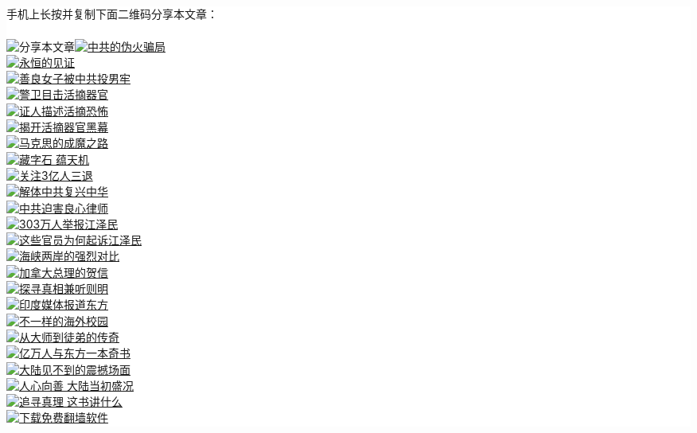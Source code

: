 ####
手机上长按并复制下面二维码分享本文章：<br><br><img src="http://d1p1.ip.zn2.us/v.php?action=qrcode&url=https://github.com/mprjd2205/djy/blob/master/gb/16/11/14/n8491811.md%231" title="分享本文章"></td><td VALIGN=TOP><a href="https://github.com/mprjd2205/djy/blob/master/gb/16/1/21/n4622075.md?dfh#1" target="_blank"><img src="https://gitlab.com/szzdlab/djy/raw/master/gb/300/wei-f1.jpg" title="中共的伪火骗局"  alt="中共的伪火骗局"></a><br><a href="https://github.com/mprjd2205/www/blob/master/README.md?dfh#9" target="_blank"><img src="https://gitlab.com/szzdlab/djy/raw/master/gb/300/yong-h.jpg" title="永恒的见证"  alt="永恒的见证"></a><br><a href="https://github.com/mprjd2205/djy/blob/master/gb/13/9/29/n3974789.md?dfh#1" target="_blank"><img src="https://gitlab.com/szzdlab/djy/raw/master/gb/300/shang-lnz.jpg" title="善良女子被中共投男牢"  alt="善良女子被中共投男牢"></a><br><a href="https://github.com/mprjd2205/djy/blob/master/gb/16/3/16/n4663449.md?dfh#1" target="_blank"><img src="https://gitlab.com/szzdlab/djy/raw/master/gb/300/huo-z3.jpg" title="警卫目击活摘器官"  alt="警卫目击活摘器官"></a><br><a href="https://github.com/mprjd2205/djy/blob/master/gb/16/8/7/n8177641.md?dfh#1" target="_blank"><img src="https://gitlab.com/szzdlab/djy/raw/master/gb/300/huo-z4.jpg" title="证人描述活摘恐怖"  alt="证人描述活摘恐怖"></a><br><a href="https://github.com/mprjd2205/djy/blob/master/gb/10/4/19/n2881569.md?dfh#1" target="_blank"><img src="https://gitlab.com/szzdlab/djy/raw/master/gb/300/huo-z1.jpg" title="揭开活摘器官黑幕"  alt="揭开活摘器官黑幕"></a><br><a href="https://github.com/mprjd2205/djy/blob/master/gb/10/11/7/n3077476.md?dfh#1" target="_blank"><img src="https://gitlab.com/szzdlab/djy/raw/master/gb/300/ma-ks.jpg" title="马克思的成魔之路"  alt="马克思的成魔之路"></a><br><a href="https://github.com/mprjd2205/djy/blob/master/gb/14/6/9/n4173977.md?dfh#1" target="_blank"><img src="https://gitlab.com/szzdlab/djy/raw/master/gb/300/chang-zs.jpg" title="藏字石 蕴天机"  alt="藏字石 蕴天机"></a><br><a href="https://github.com/mprjd2205/djy/blob/master/gb/18/5/10/n10381511.md?dfh#1" target="_blank"><img src="https://gitlab.com/szzdlab/djy/raw/master/gb/300/st1.jpg" title="关注3亿人三退"  alt="关注3亿人三退"></a><br><a href="https://github.com/mprjd2205/djy/blob/master/gb/18/3/21/n10237682.md?dfh#1" target="_blank"><img src="https://gitlab.com/szzdlab/djy/raw/master/gb/300/jie-t.jpg" title="解体中共复兴中华"  alt="解体中共复兴中华"></a><br><a href="https://github.com/mprjd2205/djy/blob/master/gb/9/2/9/n2422991.md?dfh#1" target="_blank"><img src="https://gitlab.com/szzdlab/djy/raw/master/gb/300/gao-zs.jpg" title="中共迫害良心律师"  alt="中共迫害良心律师"></a><br><a href="https://github.com/mprjd2205/djy/blob/master/gb/18/12/9/n10900044.md?dfh#1" target="_blank"><img src="https://gitlab.com/szzdlab/djy/raw/master/gb/300/sj1.jpg" title="303万人举报江泽民"  alt="303万人举报江泽民"></a><br><a href="https://github.com/mprjd2205/djy/blob/master/gb/18/8/28/n10672014.md?dfh#1" target="_blank"><img src="https://gitlab.com/szzdlab/djy/raw/master/gb/300/sj2.jpg" title="这些官员为何起诉江泽民"  alt="这些官员为何起诉江泽民"></a><br><a href="https://github.com/mprjd2205/djy/blob/master/gb/8/12/18/n2367165.md?dfh#1" target="_blank"><img src="https://gitlab.com/szzdlab/djy/raw/master/gb/300/liangan.jpg" title="海峡两岸的强烈对比"  alt="海峡两岸的强烈对比"></a><br><a href="https://github.com/mprjd2205/djy/blob/master/gb/15/5/5/n4427238.md?dfh#1" target="_blank"><img src="https://gitlab.com/szzdlab/djy/raw/master/gb/300/jia-ndzl.jpg" title="加拿大总理的贺信"  alt="加拿大总理的贺信"></a><br><a href="https://github.com/mprjd2205/djy/blob/master/gb/11/6/17/n3289382.md?dfh#1" target="_blank"><img src="https://gitlab.com/szzdlab/djy/raw/master/gb/300/xiao-wd.jpg" title="探寻真相兼听则明"  alt="探寻真相兼听则明"></a><br>
<a href="https://github.com/mprjd2205/djy/blob/master/gb/18/10/27/n10812623.md?dfh#1" target="_blank"><img src="https://gitlab.com/szzdlab/djy/raw/master/gb/300/yindu.jpg" title="印度媒体报道东方"  alt="印度媒体报道东方"></a><br><a href="https://github.com/mprjd2205/djy/blob/master/gb/18/6/9/n10469652.md?dfh#1" target="_blank"><img src="https://gitlab.com/szzdlab/djy/raw/master/gb/300/xie-j.jpg" title="不一样的海外校园"  alt="不一样的海外校园"></a><br><a href="https://github.com/mprjd2205/djy/blob/master/gb/7/4/5/n1669415.md?dfh#1" target="_blank"><img src="https://gitlab.com/szzdlab/djy/raw/master/gb/300/li-up.jpg" title="从大师到徒弟的传奇"  alt="从大师到徒弟的传奇"></a><br><a href="https://github.com/mprjd2205/djy/blob/master/gb/17/5/26/n9191512.md?dfh#1" target="_blank"><img src="https://gitlab.com/szzdlab/djy/raw/master/gb/300/zfl2.jpg" title="亿万人与东方一本奇书"  alt="亿万人与东方一本奇书"></a><br><a href="https://github.com/mprjd2205/djy/blob/master/gb/13/11/27/n4020290.md?dfh#1" target="_blank"><img src="https://gitlab.com/szzdlab/djy/raw/master/gb/300/zhen-h.jpg" title="大陆见不到的震撼场面"  alt="大陆见不到的震撼场面"></a><br><a href="https://github.com/mprjd2205/djy/blob/master/gb/15/7/17/n4482910.md?dfh#1" target="_blank"><img src="https://gitlab.com/szzdlab/djy/raw/master/gb/300/dalu-sk.jpg" title="人心向善 大陆当初盛况"  alt="人心向善 大陆当初盛况"></a><br><a href="https://github.com/mprjd2205/djy/blob/master/gb/9/10/15/n2689419.md?dfh#1" target="_blank"><img src="https://gitlab.com/szzdlab/djy/raw/master/gb/300/zfl1.jpg" title="追寻真理 这书讲什么"  alt="追寻真理 这书讲什么"></a><br><a href="https://github.com/mprjd2205/www/blob/master/README.md?dfh#1" target="_blank"><img src="https://gitlab.com/szzdlab/djy/raw/master/gb/300/fq1.jpg" title="下载免费翻墙软件"  alt="下载免费翻墙软件"></a><br></td></tr></table>
